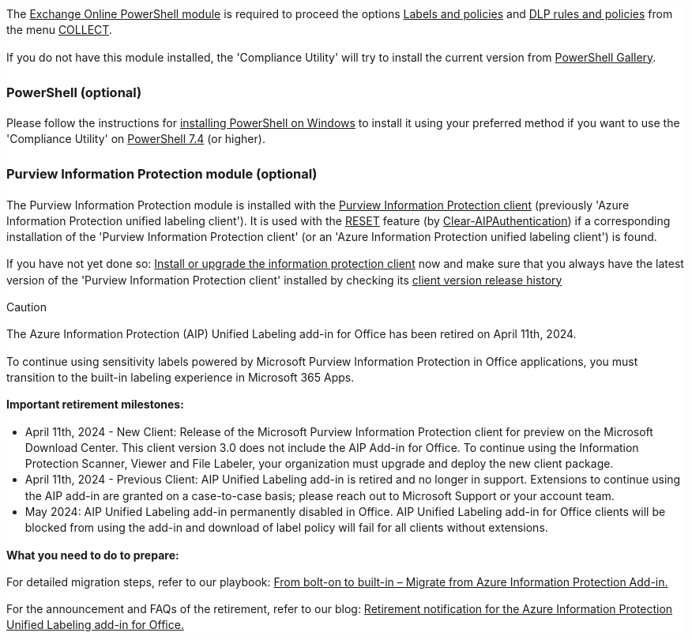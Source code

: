 The [Exchange Online PowerShell module](https://learn.microsoft.com/en-us/powershell/exchange/exchange-online-powershell-v2?view=exchange-ps#release-notes) is required to proceed the options [Labels and policies](#labels-and-policies) and [DLP rules and policies](#dlp-rules-and-policies) from the menu [COLLECT](#collect).

If you do not have this module installed, the 'Compliance Utility' will try to install the current version from [PowerShell Gallery](https://www.powershellgallery.com/packages/ExchangeOnlineManagement).

### PowerShell (optional) <a name="ms-powershell"></a>

Please follow the instructions for [installing PowerShell on Windows](https://learn.microsoft.com/en-us/powershell/scripting/install/installing-powershell-on-windows?view=powershell-7.4) to install it using your preferred method if you want to use the 'Compliance Utility' on [PowerShell 7.4](https://learn.microsoft.com/en-us/powershell/scripting/install/installing-powershell-on-windows?view=powershell-7.4) (or higher).

### Purview Information Protection module (optional) <a name="pip-module"></a>

The Purview Information Protection module is installed with the [Purview Information Protection client](https://www.microsoft.com/en-us/download/details.aspx?id=53018) (previously 'Azure Information Protection unified labeling client'). It is used with the [RESET](#reset) feature (by [Clear-AIPAuthentication](https://docs.microsoft.com/en-us/powershell/module/azureinformationprotection/Clear-AIPAuthentication?view=azureipps)) if a corresponding installation of the 'Purview Information Protection client' (or an 'Azure Information Protection unified labeling client') is found.

If you have not yet done so: [Install or upgrade the information protection client](https://learn.microsoft.com/en-us/purview/information-protection-client?tabs=devices%2Cinstall-client-exe%2Cclassification-file-types%2Cexcluded-folders#install-or-upgrade-the-information-protection-client) now and make sure that you always have the latest version of the 'Purview Information Protection client' installed by checking its [client version release history](https://learn.microsoft.com/en-us/azure/information-protection/rms-client/unifiedlabelingclient-version-release-history#servicing-information-and-timelines)

> [!CAUTION]
> The Azure Information Protection (AIP) Unified Labeling add-in for Office has been retired on April 11th, 2024.
> 
> To continue using sensitivity labels powered by Microsoft Purview Information Protection in Office applications, you must transition to the built-in labeling experience in Microsoft 365 Apps.
>
> **Important retirement milestones:**
>
> * April 11th, 2024 - New Client: Release of the Microsoft Purview Information Protection client for preview on the Microsoft Download Center. This client version 3.0 does not include the AIP Add-in for Office. To continue using the Information Protection Scanner, Viewer and File Labeler, your organization must upgrade and deploy the new client package.
> * April 11th, 2024 - Previous Client: AIP Unified Labeling add-in is retired and no longer in support. Extensions to continue using the AIP add-in are granted on a case-to-case basis; please reach out to Microsoft Support or your account team.
> * May 2024: AIP Unified Labeling add-in permanently disabled in Office. AIP Unified Labeling add-in for Office clients will be blocked from using the add-in and download of label policy will fail for all clients without extensions.
> 
> **What you need to do to prepare:**
>
> For detailed migration steps, refer to our playbook: [From bolt-on to built-in – Migrate from Azure Information Protection Add-in.](https://microsoft.github.io/ComplianceCxE/playbooks/AIP2MIPPlaybook/)
>
> For the announcement and FAQs of the retirement, refer to our blog: [Retirement notification for the Azure Information Protection Unified Labeling add-in for Office.](https://techcommunity.microsoft.com/t5/security-compliance-and-identity/retirement-notification-for-the-azure-information-protection/ba-p/3791908)
